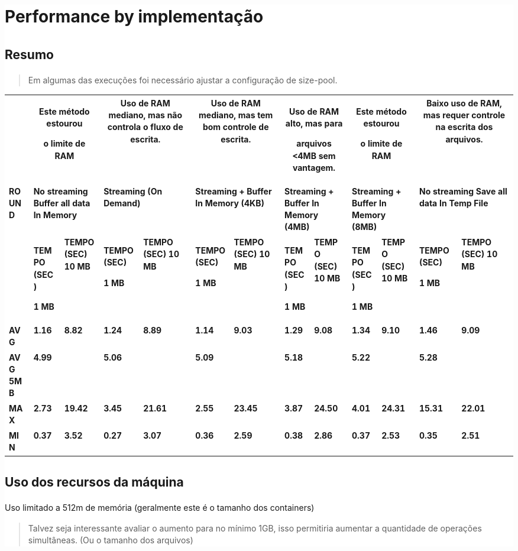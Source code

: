 # Performance by implementação

## Resumo

> Em algumas das execuções foi necessário ajustar a configuração de size-pool.

<table><tr><th colspan="1"></th><th colspan="2"><p>Este método estourou</p><p>o limite de RAM</p></th><th colspan="2">Uso de RAM mediano, mas não controla o fluxo de escrita.</th><th colspan="2">Uso de RAM mediano, mas tem bom controle de escrita.</th><th colspan="2"><p>Uso de RAM alto, mas para</p><p>arquivos <4MB sem vantagem.</p></th><th colspan="2"><p>Este método estourou</p><p>o limite de RAM</p></th><th colspan="2">Baixo uso de RAM, mas requer controle na escrita dos arquivos.</th></tr>
<tr><td colspan="1" rowspan="2"><b>ROUND</b></td><td colspan="2"><b>No streaming Buffer all data In Memory</b></td><td colspan="2"><b>Streaming (On Demand)</b></td><td colspan="2"><b>Streaming + Buffer In Memory (4KB)</b></td><td colspan="2"><b>Streaming + Buffer In Memory (4MB)</b></td><td colspan="2"><b>Streaming + Buffer In Memory (8MB)</b></td><td colspan="2"><b>No streaming Save all data In Temp File</b></td></tr>
<tr><td colspan="1"><p><b>TEMPO (SEC)</b></p><p><b>1 MB</b></p></td><td colspan="1"><b>TEMPO (SEC) 10 MB</b></td><td colspan="1"><p><b>TEMPO (SEC)</b></p><p><b>1 MB</b></p></td><td colspan="1"><b>TEMPO (SEC) 10 MB</b></td><td colspan="1"><p><b>TEMPO (SEC)</b></p><p><b>1 MB</b></p></td><td colspan="1"><b>TEMPO (SEC) 10 MB</b></td><td colspan="1"><p><b>TEMPO (SEC)</b></p><p><b>1 MB</b></p></td><td colspan="1"><b>TEMPO (SEC) 10 MB</b></td><td colspan="1"><p><b>TEMPO (SEC)</b></p><p><b>1 MB</b></p></td><td colspan="1"><b>TEMPO (SEC) 10 MB</b></td><td colspan="1"><p><b>TEMPO (SEC)</b></p><p><b>1 MB</b></p></td><td colspan="1"><b>TEMPO (SEC) 10 MB</b></td></tr>
<tr><td colspan="1"><b>AVG</b></td><td colspan="1"><b>1.16</b></td><td colspan="1"><b>8.82</b></td><td colspan="1"><b>1.24</b></td><td colspan="1"><b>8.89</b></td><td colspan="1"><b>1.14</b></td><td colspan="1"><b>9.03</b></td><td colspan="1"><b>1.29</b></td><td colspan="1"><b>9.08</b></td><td colspan="1"><b>1.34</b></td><td colspan="1"><b>9.10</b></td><td colspan="1"><b>1.46</b></td><td colspan="1"><b>9.09</b></td></tr>
<tr><td colspan="1"><b>AVG 5MB</b></td><td colspan="2" valign="top"><b>4.99</b></td><td colspan="2" valign="top"><b>5.06</b></td><td colspan="2" valign="top"><b>5.09</b></td><td colspan="2" valign="top"><b>5.18</b></td><td colspan="2" valign="top"><b>5.22</b></td><td colspan="2" valign="top"><b>5.28</b></td></tr>
<tr><td colspan="1"><b>MAX</b></td><td colspan="1"><b>2.73</b></td><td colspan="1"><b>19.42</b></td><td colspan="1"><b>3.45</b></td><td colspan="1"><b>21.61</b></td><td colspan="1"><b>2.55</b></td><td colspan="1"><b>23.45</b></td><td colspan="1"><b>3.87</b></td><td colspan="1"><b>24.50</b></td><td colspan="1"><b>4.01</b></td><td colspan="1"><b>24.31</b></td><td colspan="1"><b>15.31</b></td><td colspan="1"><b>22.01</b></td></tr>
<tr><td colspan="1"><b>MIN</b></td><td colspan="1"><b>0.37</b></td><td colspan="1"><b>3.52</b></td><td colspan="1"><b>0.27</b></td><td colspan="1"><b>3.07</b></td><td colspan="1"><b>0.36</b></td><td colspan="1"><b>2.59</b></td><td colspan="1"><b>0.38</b></td><td colspan="1"><b>2.86</b></td><td colspan="1"><b>0.37</b></td><td colspan="1"><b>2.53</b></td><td colspan="1"><b>0.35</b></td><td colspan="1"><b>2.51</b></td></tr>
</table>

## Uso dos recursos da máquina

Uso limitado a 512m de memória (geralmente este é o tamanho dos containers)

> Talvez seja interessante avaliar o aumento para no mínimo 1GB, isso permitiria aumentar a quantidade de operações simultâneas. (Ou o tamanho dos arquivos)
